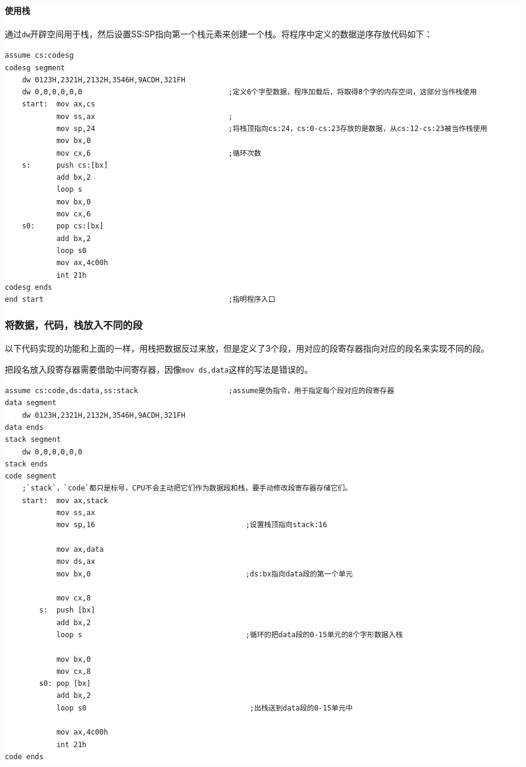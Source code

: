 #### 使用栈

通过`dw`开辟空间用于栈，然后设置SS:SP指向第一个栈元素来创建一个栈。将程序中定义的数据逆序存放代码如下：

```masm
assume cs:codesg
codesg segment
	dw 0123H,2321H,2132H,3546H,9ACDH,321FH
	dw 0,0,0,0,0,0                              	;定义6个字型数据，程序加载后，将取得8个字的内存空间，这部分当作栈使用
	start:	mov ax,cs
			mov ss,ax								;
			mov sp,24								;将栈顶指向cs:24，cs:0-cs:23存放的是数据，从cs:12-cs:23被当作栈使用
			mov bx,0
			mov cx,6								;循环次数
	s:		push cs:[bx]
			add bx,2
			loop s
			mov bx,0
			mov cx,6
	s0: 	pop cs:[bx]
			add bx,2
			loop s0
			mov ax,4c00h
			int 21h
codesg ends
end start											;指明程序入口
```

### 将数据，代码，栈放入不同的段

以下代码实现的功能和上面的一样，用栈把数据反过来放，但是定义了3个段，用对应的段寄存器指向对应的段名来实现不同的段。

把段名放入段寄存器需要借助中间寄存器，因像`mov ds,data`这样的写法是错误的。

```masm
assume cs:code,ds:data,ss:stack						;assume是伪指令，用于指定每个段对应的段寄存器
data segment
	dw 0123H,2321H,2132H,3546H,9ACDH,321FH
data ends
stack segment
	dw 0,0,0,0,0,0
stack ends
code segment
	;`stack`，`code`都只是标号，CPU不会主动把它们作为数据段和栈，要手动修改段寄存器存储它们。
	start: 	mov ax,stack
			mov ss,ax
			mov sp,16									;设置栈顶指向stack:16
			
			mov ax,data
			mov ds,ax
			mov bx,0									;ds:bx指向data段的第一个单元
			
			mov cx,8
		s:	push [bx]
			add bx,2
			loop s										;循环的把data段的0-15单元的8个字形数据入栈
			
			mov bx,0
			mov cx,8
		s0: pop [bx]
        	add bx,2
        	loop s0                                      ;出栈送到data段的0-15单元中
        	
        	mov ax,4c00h
        	int 21h
code ends
```